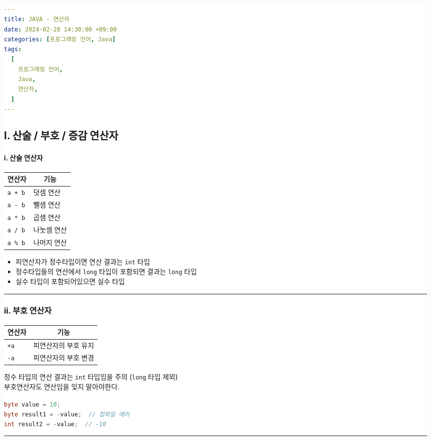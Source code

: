 ```yaml
---
title: JAVA - 연산자
date: 2024-02-28 14:30:00 +09:00
categories: [프로그래밍 언어, Java]
tags:
  [
    프로그래밍 언어,
    Java,
    연산자,
  ]
---
```


## Ⅰ. 산술 / 부호 / 증감 연산자

#### ⅰ. 산술 연산자

|연산자|기능|
|---|---|
|`a + b`|덧셈 연산|
|`a - b`|뺄셈 연산|
|`a * b`|곱셈 연산|
|`a / b`|나눗셈 연산|
|`a % b`|나머지 연산|

- 피연산자가 정수타입이면 연산 결과는 `int` 타입
- 정수타입들의 연산에서 `long` 타입이 포함되면 결과는 `long` 타입
- 실수 타입이 포함되어있으면 실수 타입

<hr>

### ⅱ. 부호 연산자

|연산자|기능|
|---|---|
|`+a`|피연산자의 부호 유지|
|`-a`|피연산자의 부호 변경|

정수 타입의 연산 결과는 `int` 타입임을 주의 (`long` 타입 제외)  
부호연산자도 연산임을 잊지 말아야한다.
```java
byte value = 10;
byte result1 = -value;  // 컴파일 에러
int result2 = -value;  // -10
```

<hr>
